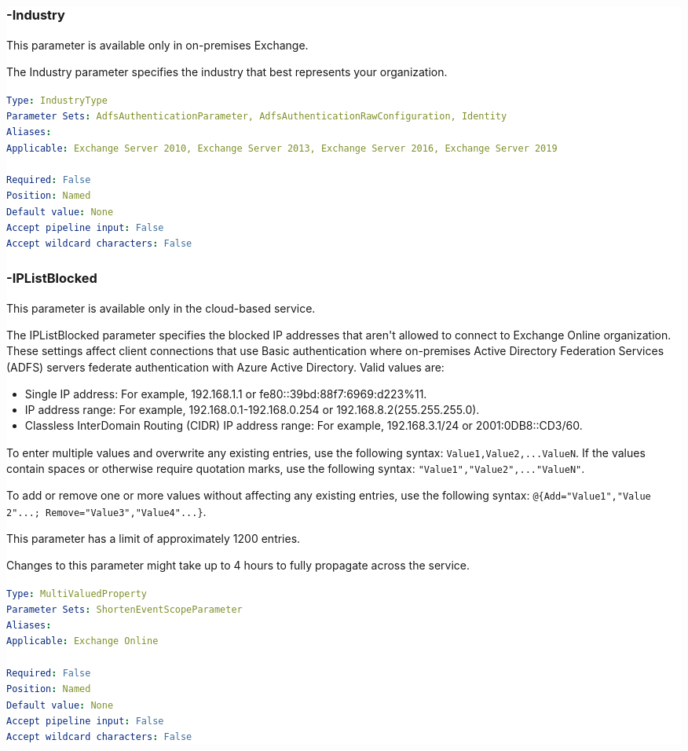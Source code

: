 ### -Industry
This parameter is available only in on-premises Exchange.

The Industry parameter specifies the industry that best represents your organization.

```yaml
Type: IndustryType
Parameter Sets: AdfsAuthenticationParameter, AdfsAuthenticationRawConfiguration, Identity
Aliases:
Applicable: Exchange Server 2010, Exchange Server 2013, Exchange Server 2016, Exchange Server 2019

Required: False
Position: Named
Default value: None
Accept pipeline input: False
Accept wildcard characters: False
```

### -IPListBlocked
This parameter is available only in the cloud-based service.

The IPListBlocked parameter specifies the blocked IP addresses that aren't allowed to connect to Exchange Online organization. These settings affect client connections that use Basic authentication where on-premises Active Directory Federation Services (ADFS) servers federate authentication with Azure Active Directory. Valid values are:

- Single IP address: For example, 192.168.1.1 or fe80::39bd:88f7:6969:d223%11.
- IP address range: For example, 192.168.0.1-192.168.0.254 or 192.168.8.2(255.255.255.0).
- Classless InterDomain Routing (CIDR) IP address range: For example, 192.168.3.1/24 or 2001:0DB8::CD3/60.

To enter multiple values and overwrite any existing entries, use the following syntax: `Value1,Value2,...ValueN`. If the values contain spaces or otherwise require quotation marks, use the following syntax: `"Value1","Value2",..."ValueN"`.

To add or remove one or more values without affecting any existing entries, use the following syntax: `@{Add="Value1","Value2"...; Remove="Value3","Value4"...}`.

This parameter has a limit of approximately 1200 entries.

Changes to this parameter might take up to 4 hours to fully propagate across the service.

```yaml
Type: MultiValuedProperty
Parameter Sets: ShortenEventScopeParameter
Aliases:
Applicable: Exchange Online

Required: False
Position: Named
Default value: None
Accept pipeline input: False
Accept wildcard characters: False
```
